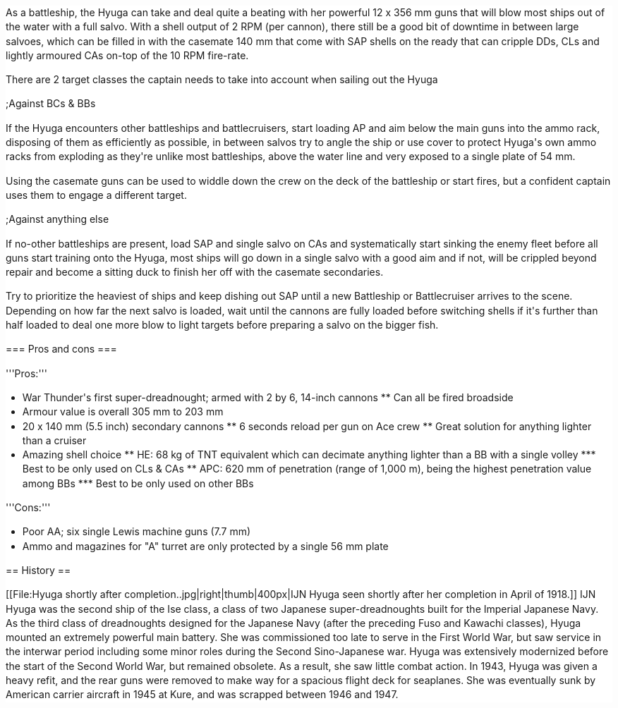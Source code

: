 As a battleship, the Hyuga can take and deal quite a beating with her powerful 12 x 356 mm guns that will blow most ships out of the water with a full salvo. With a shell output of 2 RPM (per cannon), there still be a good bit of downtime in between large salvoes, which can be filled in with the casemate 140 mm that come with SAP shells on the ready that can cripple DDs, CLs and lightly armoured CAs on-top of the 10 RPM fire-rate.

There are 2 target classes the captain needs to take into account when sailing out the Hyuga

;Against BCs & BBs

If the Hyuga encounters other battleships and battlecruisers, start loading AP and aim below the main guns into the ammo rack, disposing of them as efficiently as possible, in between salvos try to angle the ship or use cover to protect Hyuga's own ammo racks from exploding as they're unlike most battleships, above the water line and very exposed to a single plate of 54 mm. 

Using the casemate guns can be used to widdle down the crew on the deck of the battleship or start fires, but a confident captain uses them to engage a different target.

;Against anything else

If no-other battleships are present, load SAP and single salvo on CAs and systematically start sinking the enemy fleet before all guns start training onto the Hyuga, most ships will go down in a single salvo with a good aim and if not, will be crippled beyond repair and become a sitting duck to finish her off with the casemate secondaries.

Try to prioritize the heaviest of ships and keep dishing out SAP until a new Battleship or Battlecruiser arrives to the scene. Depending on how far the next salvo is loaded, wait until the cannons are fully loaded before switching shells if it's further than half loaded to deal one more blow to light targets before preparing a salvo on the bigger fish.

=== Pros and cons ===


'''Pros:'''

* War Thunder's first super-dreadnought; armed with 2 by 6, 14-inch cannons
** Can all be fired broadside
* Armour value is overall 305 mm to 203 mm
* 20 x 140 mm (5.5 inch) secondary cannons
** 6 seconds reload per gun on Ace crew
** Great solution for anything lighter than a cruiser
* Amazing shell choice
** HE: 68 kg of TNT equivalent which can decimate anything lighter than a BB with a single volley
*** Best to be only used on CLs & CAs
** APC: 620 mm of penetration (range of 1,000 m), being the highest penetration value among BBs
*** Best to be only used on other BBs

'''Cons:'''

* Poor AA; six single Lewis machine guns (7.7 mm)
* Ammo and magazines for "A" turret are only protected by a single 56 mm plate

== History ==

[[File:Hyuga shortly after completion..jpg|right|thumb|400px|IJN Hyuga seen shortly after her completion in April of 1918.]]
IJN Hyuga was the second ship of the Ise class, a class of two Japanese super-dreadnoughts built for the Imperial Japanese Navy. As the third class of dreadnoughts designed for the Japanese Navy (after the preceding Fuso and Kawachi classes), Hyuga mounted an extremely powerful main battery. She was commissioned too late to serve in the First World War, but saw service in the interwar period including some minor roles during the Second Sino-Japanese war. Hyuga was extensively modernized before the start of the Second World War, but remained obsolete. As a result, she saw little combat action. In 1943, Hyuga was given a heavy refit, and the rear guns were removed to make way for a spacious flight deck for seaplanes. She was eventually sunk by American carrier aircraft in 1945 at Kure, and was scrapped between 1946 and 1947.
